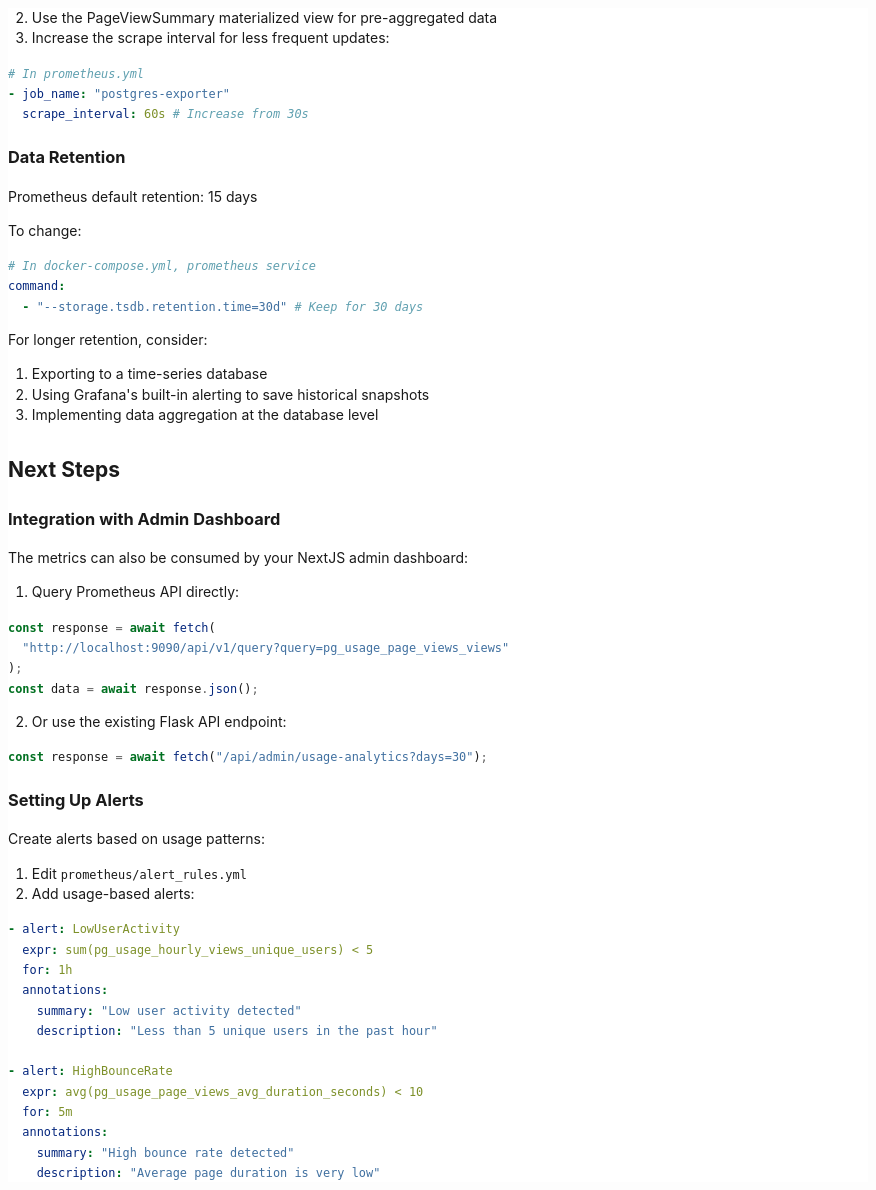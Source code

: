 2. Use the PageViewSummary materialized view for pre-aggregated data
3. Increase the scrape interval for less frequent updates:

```yaml
# In prometheus.yml
- job_name: "postgres-exporter"
  scrape_interval: 60s # Increase from 30s
```

### Data Retention

Prometheus default retention: 15 days

To change:

```yaml
# In docker-compose.yml, prometheus service
command:
  - "--storage.tsdb.retention.time=30d" # Keep for 30 days
```

For longer retention, consider:

1. Exporting to a time-series database
2. Using Grafana's built-in alerting to save historical snapshots
3. Implementing data aggregation at the database level

## Next Steps

### Integration with Admin Dashboard

The metrics can also be consumed by your NextJS admin dashboard:

1. Query Prometheus API directly:

```typescript
const response = await fetch(
  "http://localhost:9090/api/v1/query?query=pg_usage_page_views_views"
);
const data = await response.json();
```

2. Or use the existing Flask API endpoint:

```typescript
const response = await fetch("/api/admin/usage-analytics?days=30");
```

### Setting Up Alerts

Create alerts based on usage patterns:

1. Edit `prometheus/alert_rules.yml`
2. Add usage-based alerts:

```yaml
- alert: LowUserActivity
  expr: sum(pg_usage_hourly_views_unique_users) < 5
  for: 1h
  annotations:
    summary: "Low user activity detected"
    description: "Less than 5 unique users in the past hour"

- alert: HighBounceRate
  expr: avg(pg_usage_page_views_avg_duration_seconds) < 10
  for: 5m
  annotations:
    summary: "High bounce rate detected"
    description: "Average page duration is very low"
```
